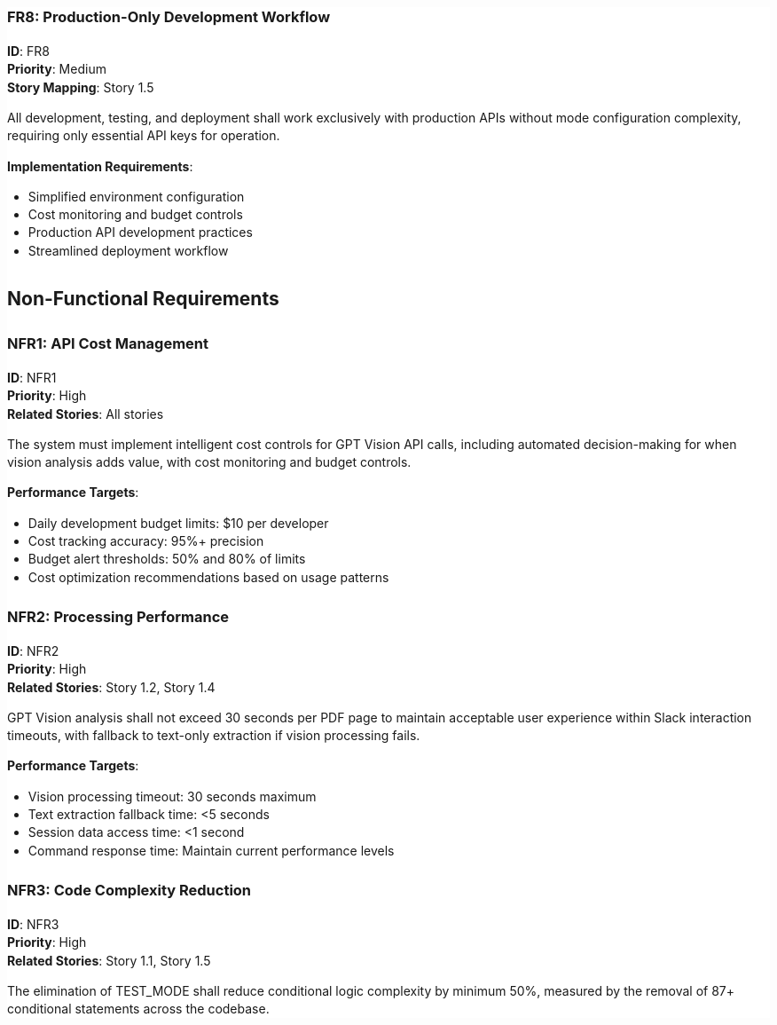 ### FR8: Production-Only Development Workflow
**ID**: FR8  
**Priority**: Medium  
**Story Mapping**: Story 1.5  

All development, testing, and deployment shall work exclusively with production APIs without mode configuration complexity, requiring only essential API keys for operation.

**Implementation Requirements**:
- Simplified environment configuration
- Cost monitoring and budget controls
- Production API development practices
- Streamlined deployment workflow

## Non-Functional Requirements

### NFR1: API Cost Management
**ID**: NFR1  
**Priority**: High  
**Related Stories**: All stories  

The system must implement intelligent cost controls for GPT Vision API calls, including automated decision-making for when vision analysis adds value, with cost monitoring and budget controls.

**Performance Targets**:
- Daily development budget limits: $10 per developer
- Cost tracking accuracy: 95%+ precision
- Budget alert thresholds: 50% and 80% of limits
- Cost optimization recommendations based on usage patterns

### NFR2: Processing Performance
**ID**: NFR2  
**Priority**: High  
**Related Stories**: Story 1.2, Story 1.4  

GPT Vision analysis shall not exceed 30 seconds per PDF page to maintain acceptable user experience within Slack interaction timeouts, with fallback to text-only extraction if vision processing fails.

**Performance Targets**:
- Vision processing timeout: 30 seconds maximum
- Text extraction fallback time: <5 seconds
- Session data access time: <1 second
- Command response time: Maintain current performance levels

### NFR3: Code Complexity Reduction
**ID**: NFR3  
**Priority**: High  
**Related Stories**: Story 1.1, Story 1.5  

The elimination of TEST_MODE shall reduce conditional logic complexity by minimum 50%, measured by the removal of 87+ conditional statements across the codebase.

